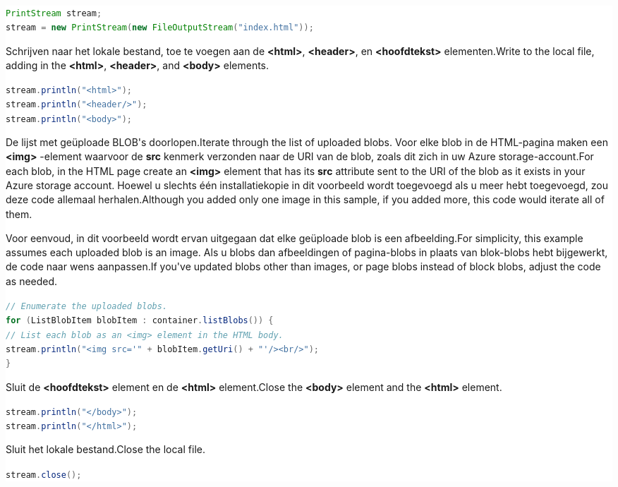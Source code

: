 ```java
PrintStream stream;
stream = new PrintStream(new FileOutputStream("index.html"));
```

<span data-ttu-id="dc10c-161">Schrijven naar het lokale bestand, toe te voegen aan de  **&lt;html&gt;**,  **&lt;header&gt;**, en  **&lt;hoofdtekst&gt;**  elementen.</span><span class="sxs-lookup"><span data-stu-id="dc10c-161">Write to the local file, adding in the **&lt;html&gt;**, **&lt;header&gt;**, and **&lt;body&gt;** elements.</span></span>

```java
stream.println("<html>");
stream.println("<header/>");
stream.println("<body>");
```

<span data-ttu-id="dc10c-162">De lijst met geüploade BLOB's doorlopen.</span><span class="sxs-lookup"><span data-stu-id="dc10c-162">Iterate through the list of uploaded blobs.</span></span> <span data-ttu-id="dc10c-163">Voor elke blob in de HTML-pagina maken een  **&lt;img&gt;**  -element waarvoor de **src** kenmerk verzonden naar de URI van de blob, zoals dit zich in uw Azure storage-account.</span><span class="sxs-lookup"><span data-stu-id="dc10c-163">For each blob, in the HTML page create an **&lt;img&gt;** element that has its **src** attribute sent to the URI of the blob as it exists in your Azure storage account.</span></span>
<span data-ttu-id="dc10c-164">Hoewel u slechts één installatiekopie in dit voorbeeld wordt toegevoegd als u meer hebt toegevoegd, zou deze code allemaal herhalen.</span><span class="sxs-lookup"><span data-stu-id="dc10c-164">Although you added only one image in this sample, if you added more, this code would iterate all of them.</span></span>

<span data-ttu-id="dc10c-165">Voor eenvoud, in dit voorbeeld wordt ervan uitgegaan dat elke geüploade blob is een afbeelding.</span><span class="sxs-lookup"><span data-stu-id="dc10c-165">For simplicity, this example assumes each uploaded blob is an image.</span></span> <span data-ttu-id="dc10c-166">Als u blobs dan afbeeldingen of pagina-blobs in plaats van blok-blobs hebt bijgewerkt, de code naar wens aanpassen.</span><span class="sxs-lookup"><span data-stu-id="dc10c-166">If you've updated blobs other than images, or page blobs instead of block blobs, adjust the code as needed.</span></span>

```java
// Enumerate the uploaded blobs.
for (ListBlobItem blobItem : container.listBlobs()) {
// List each blob as an <img> element in the HTML body.
stream.println("<img src='" + blobItem.getUri() + "'/><br/>");
}
```

<span data-ttu-id="dc10c-167">Sluit de  **&lt;hoofdtekst&gt;**  element en de  **&lt;html&gt;**  element.</span><span class="sxs-lookup"><span data-stu-id="dc10c-167">Close the **&lt;body&gt;** element and the **&lt;html&gt;** element.</span></span>

```java
stream.println("</body>");
stream.println("</html>");
```

<span data-ttu-id="dc10c-168">Sluit het lokale bestand.</span><span class="sxs-lookup"><span data-stu-id="dc10c-168">Close the local file.</span></span>

```java
stream.close();
```
